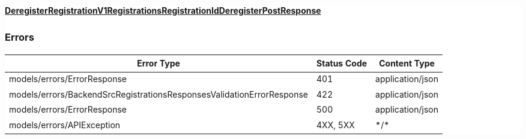 **[DeregisterRegistrationV1RegistrationsRegistrationIdDeregisterPostResponse](../../models/operations/DeregisterRegistrationV1RegistrationsRegistrationIdDeregisterPostResponse.md)**

### Errors

| Error Type                                                            | Status Code                                                           | Content Type                                                          |
| --------------------------------------------------------------------- | --------------------------------------------------------------------- | --------------------------------------------------------------------- |
| models/errors/ErrorResponse                                           | 401                                                                   | application/json                                                      |
| models/errors/BackendSrcRegistrationsResponsesValidationErrorResponse | 422                                                                   | application/json                                                      |
| models/errors/ErrorResponse                                           | 500                                                                   | application/json                                                      |
| models/errors/APIException                                            | 4XX, 5XX                                                              | \*/\*                                                                 |